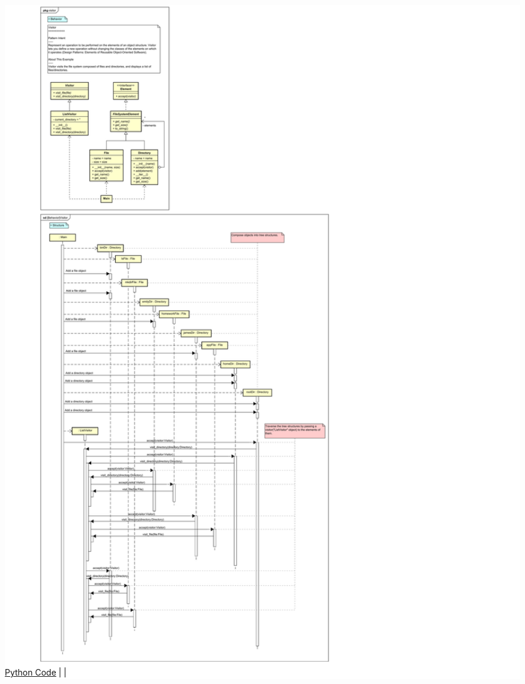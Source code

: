 <a href="https://htmlpreview.github.io/?https://github.com/takaakit/uml-diagram-for-python-design-pattern-examples/blob/master/behavioral_patterns/visitor/DiagramMap.html"><img src="./behavioral_patterns/visitor/DiagramMap.svg" width="600"></a><br><a href="https://github.com/takaakit/design-pattern-examples-in-python/tree/master/behavioral_patterns/visitor">Python Code</a> |  |
